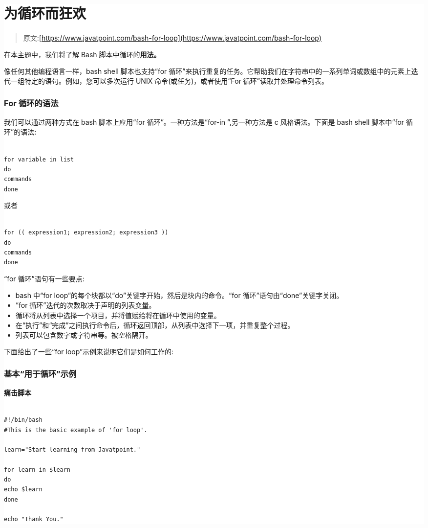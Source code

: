 # 为循环而狂欢

> 原文:[https://www.javatpoint.com/bash-for-loop](https://www.javatpoint.com/bash-for-loop)

在本主题中，我们将了解 Bash 脚本中循环的**用法。**

像任何其他编程语言一样，bash shell 脚本也支持“for 循环”来执行重复的任务。它帮助我们在字符串中的一系列单词或数组中的元素上迭代一组特定的语句。例如，您可以多次运行 UNIX 命令(或任务)，或者使用“For 循环”读取并处理命令列表。

### For 循环的语法

我们可以通过两种方式在 bash 脚本上应用“for 循环”。一种方法是“for-in ”,另一种方法是 c 风格语法。下面是 bash shell 脚本中“for 循环”的语法:

```

for variable in list
do
commands
done

```

或者

```

for (( expression1; expression2; expression3 ))
do
commands
done

```

“for 循环”语句有一些要点:

*   bash 中“for loop”的每个块都以“do”关键字开始，然后是块内的命令。“for 循环”语句由“done”关键字关闭。
*   “for 循环”迭代的次数取决于声明的列表变量。
*   循环将从列表中选择一个项目，并将值赋给将在循环中使用的变量。
*   在“执行”和“完成”之间执行命令后，循环返回顶部，从列表中选择下一项，并重复整个过程。
*   列表可以包含数字或字符串等。被空格隔开。

下面给出了一些“for loop”示例来说明它们是如何工作的:

### 基本“用于循环”示例

**痛击脚本**

```

#!/bin/bash
#This is the basic example of 'for loop'.

learn="Start learning from Javatpoint."

for learn in $learn
do
echo $learn
done

echo "Thank You."

```
